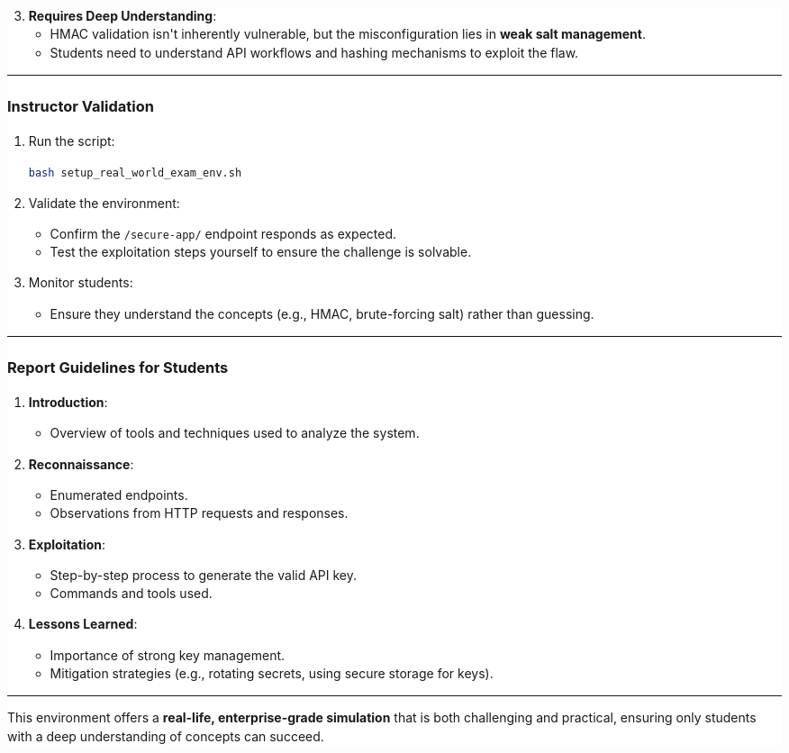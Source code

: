 3. **Requires Deep Understanding**:
   - HMAC validation isn't inherently vulnerable, but the misconfiguration lies in **weak salt management**.
   - Students need to understand API workflows and hashing mechanisms to exploit the flaw.

---

### **Instructor Validation**

1. Run the script:
   ```bash
   bash setup_real_world_exam_env.sh
   ```
2. Validate the environment:
   - Confirm the `/secure-app/` endpoint responds as expected.
   - Test the exploitation steps yourself to ensure the challenge is solvable.

3. Monitor students:
   - Ensure they understand the concepts (e.g., HMAC, brute-forcing salt) rather than guessing.

---

### **Report Guidelines for Students**

1. **Introduction**:
   - Overview of tools and techniques used to analyze the system.

2. **Reconnaissance**:
   - Enumerated endpoints.
   - Observations from HTTP requests and responses.

3. **Exploitation**:
   - Step-by-step process to generate the valid API key.
   - Commands and tools used.

4. **Lessons Learned**:
   - Importance of strong key management.
   - Mitigation strategies (e.g., rotating secrets, using secure storage for keys).

---

This environment offers a **real-life, enterprise-grade simulation** that is both challenging and practical, ensuring only students with a deep understanding of concepts can succeed.